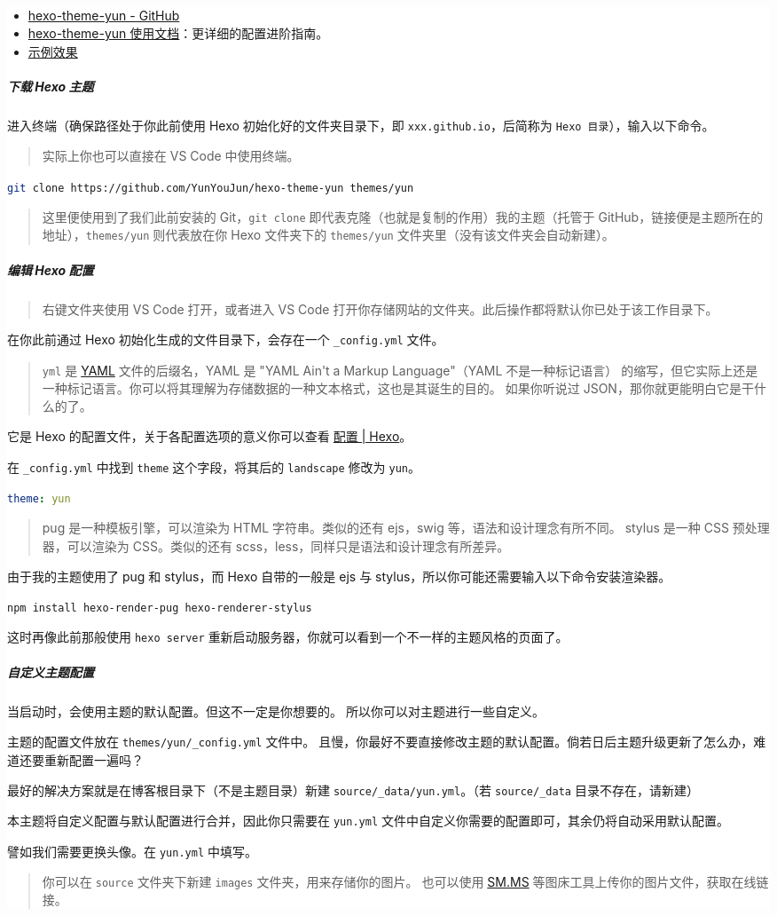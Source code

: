 - [hexo-theme-yun - GitHub](https://github.com/YunYouJun/hexo-theme-yun)
- [hexo-theme-yun 使用文档](https://yun.yunyoujun.cn)：更详细的配置进阶指南。
- [示例效果](https://www.yunyoujun.cn)

##### 下载 Hexo 主题

进入终端（确保路径处于你此前使用 Hexo 初始化好的文件夹目录下，即 `xxx.github.io`，后简称为 `Hexo 目录`），输入以下命令。

> 实际上你也可以直接在 VS Code 中使用终端。

```sh
git clone https://github.com/YunYouJun/hexo-theme-yun themes/yun
```

> 这里便使用到了我们此前安装的 Git，`git clone` 即代表克隆（也就是复制的作用）我的主题（托管于 GitHub，链接便是主题所在的地址），`themes/yun` 则代表放在你 Hexo 文件夹下的 `themes/yun` 文件夹里（没有该文件夹会自动新建）。

##### 编辑 Hexo 配置

> 右键文件夹使用 VS Code 打开，或者进入 VS Code 打开你存储网站的文件夹。此后操作都将默认你已处于该工作目录下。

在你此前通过 Hexo 初始化生成的文件目录下，会存在一个 `_config.yml` 文件。

> `yml` 是 [YAML](https://baike.baidu.com/item/YAML/1067697) 文件的后缀名，YAML 是 "YAML Ain't a Markup Language"（YAML 不是一种标记语言） 的缩写，但它实际上还是一种标记语言。你可以将其理解为存储数据的一种文本格式，这也是其诞生的目的。 如果你听说过 JSON，那你就更能明白它是干什么的了。

它是 Hexo 的配置文件，关于各配置选项的意义你可以查看 [配置 | Hexo](https://hexo.io/zh-cn/docs/configuration)。

在 `_config.yml` 中找到 `theme` 这个字段，将其后的 `landscape` 修改为 `yun`。

```yml
theme: yun
```

> pug 是一种模板引擎，可以渲染为 HTML 字符串。类似的还有 ejs，swig 等，语法和设计理念有所不同。
> stylus 是一种 CSS 预处理器，可以渲染为 CSS。类似的还有 scss，less，同样只是语法和设计理念有所差异。

由于我的主题使用了 pug 和 stylus，而 Hexo 自带的一般是 ejs 与 stylus，所以你可能还需要输入以下命令安装渲染器。

```sh
npm install hexo-render-pug hexo-renderer-stylus
```

这时再像此前那般使用 `hexo server` 重新启动服务器，你就可以看到一个不一样的主题风格的页面了。

##### 自定义主题配置

当启动时，会使用主题的默认配置。但这不一定是你想要的。
所以你可以对主题进行一些自定义。

主题的配置文件放在 `themes/yun/_config.yml` 文件中。
且慢，你最好不要直接修改主题的默认配置。倘若日后主题升级更新了怎么办，难道还要重新配置一遍吗？

最好的解决方案就是在博客根目录下（不是主题目录）新建 `source/_data/yun.yml`。（若 `source/_data` 目录不存在，请新建）

本主题将自定义配置与默认配置进行合并，因此你只需要在 `yun.yml` 文件中自定义你需要的配置即可，其余仍将自动采用默认配置。

譬如我们需要更换头像。在 `yun.yml` 中填写。

> 你可以在 `source` 文件夹下新建 `images` 文件夹，用来存储你的图片。
> 也可以使用 [SM.MS](https://sm.ms/) 等图床工具上传你的图片文件，获取在线链接。
